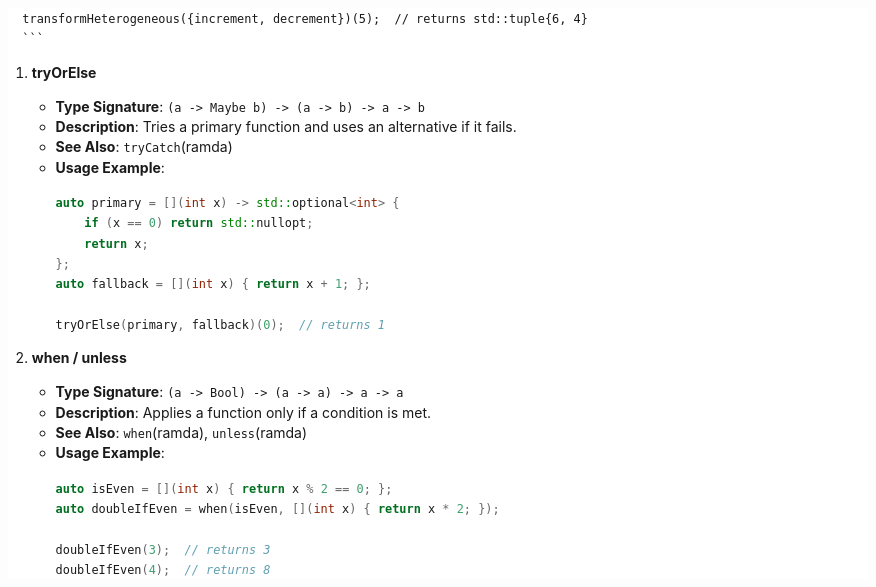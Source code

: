       transformHeterogeneous({increment, decrement})(5);  // returns std::tuple{6, 4}
      ```

1. **tryOrElse**
    - **Type Signature**: `(a -> Maybe b) -> (a -> b) -> a -> b`
    - **Description**: Tries a primary function and uses an alternative if it fails.
    - **See Also**: `tryCatch`(ramda)
    - **Usage Example**:
      ```cpp
      auto primary = [](int x) -> std::optional<int> {
          if (x == 0) return std::nullopt;
          return x;
      };
      auto fallback = [](int x) { return x + 1; };

      tryOrElse(primary, fallback)(0);  // returns 1
      ```

1. **when / unless**
    - **Type Signature**: `(a -> Bool) -> (a -> a) -> a -> a`
    - **Description**: Applies a function only if a condition is met.
    - **See Also**: `when`(ramda), `unless`(ramda)
    - **Usage Example**:
      ```cpp
      auto isEven = [](int x) { return x % 2 == 0; };
      auto doubleIfEven = when(isEven, [](int x) { return x * 2; });

      doubleIfEven(3);  // returns 3
      doubleIfEven(4);  // returns 8
      ```
